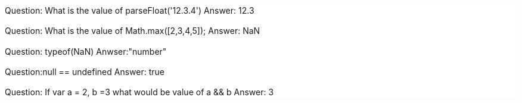  Question: What is the value of parseFloat('12.3.4')
 Answer: 12.3

 Question: What is the value of Math.max([2,3,4,5]);
 Answer: NaN

 Question: typeof(NaN)
 Anwser:"number"

 Question:null == undefined
 Answer: true

 Question: If var a = 2, b =3 what would be value of a && b
 Answer: 3

